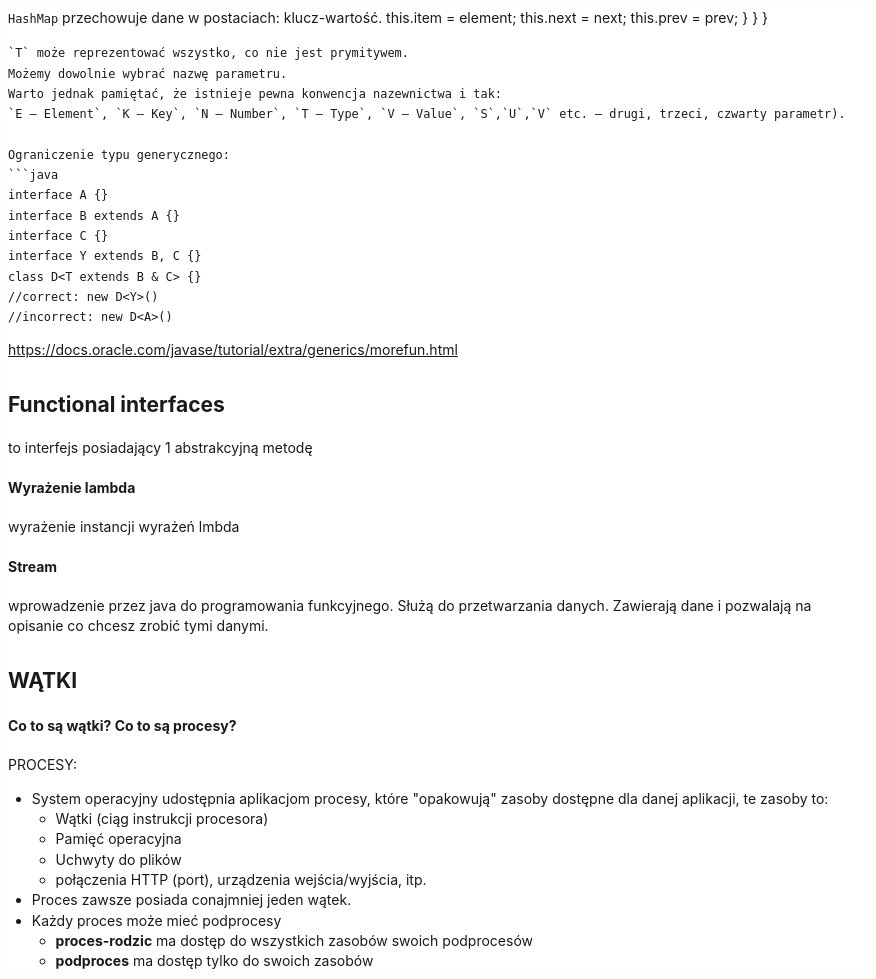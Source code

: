 ```HashMap``` przechowuje dane w postaciach: klucz-wartość. 
            this.item = element;
            this.next = next;
            this.prev = prev;
        }
    }
}
```
`T` może reprezentować wszystko, co nie jest prymitywem. 
Możemy dowolnie wybrać nazwę parametru. 
Warto jednak pamiętać, że istnieje pewna konwencja nazewnictwa i tak: 
`E — Element`, `K — Key`, `N — Number`, `T — Type`, `V — Value`, `S`,`U`,`V` etc. — drugi, trzeci, czwarty parametr).

Ograniczenie typu generycznego:
```java
interface A {}
interface B extends A {}
interface C {}
interface Y extends B, C {}
class D<T extends B & C> {} 
//correct: new D<Y>()
//incorrect: new D<A>()
```

https://docs.oracle.com/javase/tutorial/extra/generics/morefun.html

## Functional interfaces
to interfejs posiadający 1 abstrakcyjną metodę

#### Wyrażenie lambda
wyrażenie instancji wyrażeń lmbda 

#### Stream
wprowadzenie przez java do programowania funkcyjnego. Służą do przetwarzania danych. Zawierają dane i pozwalają na opisanie co chcesz zrobić tymi danymi.


## WĄTKI
#### Co to są wątki? Co to są procesy?
PROCESY:
- System operacyjny udostępnia aplikacjom procesy, które "opakowują" zasoby dostępne dla danej aplikacji, te zasoby to: 
  - Wątki (ciąg instrukcji procesora)
  - Pamięć operacyjna
  - Uchwyty do plików
  - połączenia HTTP (port), urządzenia wejścia/wyjścia, itp.
- Proces zawsze posiada conajmniej jeden wątek.
- Każdy proces może mieć podprocesy
  - **proces-rodzic** ma dostęp do wszystkich zasobów swoich podprocesów
  - **podproces** ma dostęp tylko do swoich zasobów
